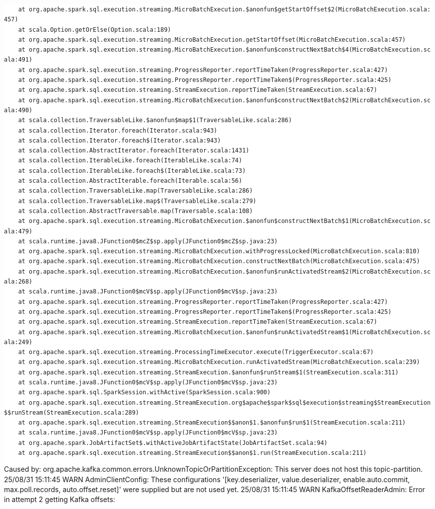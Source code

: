         at org.apache.spark.sql.execution.streaming.MicroBatchExecution.$anonfun$getStartOffset$2(MicroBatchExecution.scala:457)
        at scala.Option.getOrElse(Option.scala:189)
        at org.apache.spark.sql.execution.streaming.MicroBatchExecution.getStartOffset(MicroBatchExecution.scala:457)
        at org.apache.spark.sql.execution.streaming.MicroBatchExecution.$anonfun$constructNextBatch$4(MicroBatchExecution.scala:491)
        at org.apache.spark.sql.execution.streaming.ProgressReporter.reportTimeTaken(ProgressReporter.scala:427)
        at org.apache.spark.sql.execution.streaming.ProgressReporter.reportTimeTaken$(ProgressReporter.scala:425)
        at org.apache.spark.sql.execution.streaming.StreamExecution.reportTimeTaken(StreamExecution.scala:67)
        at org.apache.spark.sql.execution.streaming.MicroBatchExecution.$anonfun$constructNextBatch$2(MicroBatchExecution.scala:490)
        at scala.collection.TraversableLike.$anonfun$map$1(TraversableLike.scala:286)
        at scala.collection.Iterator.foreach(Iterator.scala:943)
        at scala.collection.Iterator.foreach$(Iterator.scala:943)
        at scala.collection.AbstractIterator.foreach(Iterator.scala:1431)
        at scala.collection.IterableLike.foreach(IterableLike.scala:74)
        at scala.collection.IterableLike.foreach$(IterableLike.scala:73)
        at scala.collection.AbstractIterable.foreach(Iterable.scala:56)
        at scala.collection.TraversableLike.map(TraversableLike.scala:286)
        at scala.collection.TraversableLike.map$(TraversableLike.scala:279)
        at scala.collection.AbstractTraversable.map(Traversable.scala:108)
        at org.apache.spark.sql.execution.streaming.MicroBatchExecution.$anonfun$constructNextBatch$1(MicroBatchExecution.scala:479)
        at scala.runtime.java8.JFunction0$mcZ$sp.apply(JFunction0$mcZ$sp.java:23)
        at org.apache.spark.sql.execution.streaming.MicroBatchExecution.withProgressLocked(MicroBatchExecution.scala:810)
        at org.apache.spark.sql.execution.streaming.MicroBatchExecution.constructNextBatch(MicroBatchExecution.scala:475)
        at org.apache.spark.sql.execution.streaming.MicroBatchExecution.$anonfun$runActivatedStream$2(MicroBatchExecution.scala:268)
        at scala.runtime.java8.JFunction0$mcV$sp.apply(JFunction0$mcV$sp.java:23)
        at org.apache.spark.sql.execution.streaming.ProgressReporter.reportTimeTaken(ProgressReporter.scala:427)
        at org.apache.spark.sql.execution.streaming.ProgressReporter.reportTimeTaken$(ProgressReporter.scala:425)
        at org.apache.spark.sql.execution.streaming.StreamExecution.reportTimeTaken(StreamExecution.scala:67)
        at org.apache.spark.sql.execution.streaming.MicroBatchExecution.$anonfun$runActivatedStream$1(MicroBatchExecution.scala:249)
        at org.apache.spark.sql.execution.streaming.ProcessingTimeExecutor.execute(TriggerExecutor.scala:67)
        at org.apache.spark.sql.execution.streaming.MicroBatchExecution.runActivatedStream(MicroBatchExecution.scala:239)
        at org.apache.spark.sql.execution.streaming.StreamExecution.$anonfun$runStream$1(StreamExecution.scala:311)
        at scala.runtime.java8.JFunction0$mcV$sp.apply(JFunction0$mcV$sp.java:23)
        at org.apache.spark.sql.SparkSession.withActive(SparkSession.scala:900)
        at org.apache.spark.sql.execution.streaming.StreamExecution.org$apache$spark$sql$execution$streaming$StreamExecution$$runStream(StreamExecution.scala:289)
        at org.apache.spark.sql.execution.streaming.StreamExecution$$anon$1.$anonfun$run$1(StreamExecution.scala:211)
        at scala.runtime.java8.JFunction0$mcV$sp.apply(JFunction0$mcV$sp.java:23)
        at org.apache.spark.JobArtifactSet$.withActiveJobArtifactState(JobArtifactSet.scala:94)
        at org.apache.spark.sql.execution.streaming.StreamExecution$$anon$1.run(StreamExecution.scala:211)
Caused by: org.apache.kafka.common.errors.UnknownTopicOrPartitionException: This server does not host this topic-partition.
25/08/31 15:11:45 WARN AdminClientConfig: These configurations '[key.deserializer, value.deserializer, enable.auto.commit, max.poll.records, auto.offset.reset]' were supplied but are not used yet.
25/08/31 15:11:45 WARN KafkaOffsetReaderAdmin: Error in attempt 2 getting Kafka offsets: 
